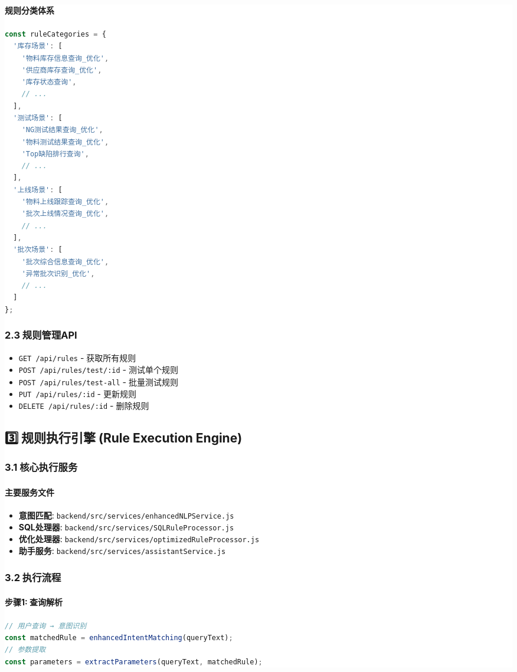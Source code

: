 #### 规则分类体系
```javascript
const ruleCategories = {
  '库存场景': [
    '物料库存信息查询_优化',
    '供应商库存查询_优化',
    '库存状态查询',
    // ...
  ],
  '测试场景': [
    'NG测试结果查询_优化',
    '物料测试结果查询_优化',
    'Top缺陷排行查询',
    // ...
  ],
  '上线场景': [
    '物料上线跟踪查询_优化',
    '批次上线情况查询_优化',
    // ...
  ],
  '批次场景': [
    '批次综合信息查询_优化',
    '异常批次识别_优化',
    // ...
  ]
};
```

### 2.3 规则管理API
- `GET /api/rules` - 获取所有规则
- `POST /api/rules/test/:id` - 测试单个规则
- `POST /api/rules/test-all` - 批量测试规则
- `PUT /api/rules/:id` - 更新规则
- `DELETE /api/rules/:id` - 删除规则

## 3️⃣ 规则执行引擎 (Rule Execution Engine)

### 3.1 核心执行服务

#### 主要服务文件
- **意图匹配**: `backend/src/services/enhancedNLPService.js`
- **SQL处理器**: `backend/src/services/SQLRuleProcessor.js`
- **优化处理器**: `backend/src/services/optimizedRuleProcessor.js`
- **助手服务**: `backend/src/services/assistantService.js`

### 3.2 执行流程

#### 步骤1: 查询解析
```javascript
// 用户查询 → 意图识别
const matchedRule = enhancedIntentMatching(queryText);
// 参数提取
const parameters = extractParameters(queryText, matchedRule);
```
